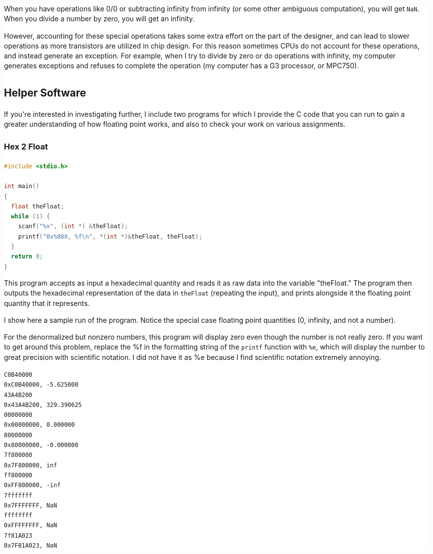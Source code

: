 When you have operations like 0/0 or subtracting infinity from infinity (or some
other ambiguous computation), you will get `NaN`. When you divide a number by
zero, you will get an infinity.

However, accounting for these special operations takes some extra effort on the
part of the designer, and can lead to slower operations as more transistors are
utilized in chip design. For this reason sometimes CPUs do not account for these
operations, and instead generate an exception. For example, when I try to divide
by zero or do operations with infinity, my computer generates exceptions and
refuses to complete the operation (my computer has a G3 processor, or MPC750).

## Helper Software

If you're interested in investigating further, I include two programs for which
I provide the C code that you can run to gain a greater understanding of how
floating point works, and also to check your work on various assignments.

### Hex 2 Float

```c
#include <stdio.h>

int main()
{
  float theFloat;
  while (1) {
    scanf("%x", (int *) &theFloat);
    printf("0x%08X, %f\n", *(int *)&theFloat, theFloat);
  }
  return 0;
}
```

This program accepts as input a hexadecimal quantity and reads it as raw data
into the variable "theFloat."  The program then outputs the hexadecimal
representation of the data in `theFloat` (repeating the input), and prints
alongside it the floating point quantity that it represents.

I show here a sample run of the program. Notice the special case floating point
quantities (0, infinity, and not a number).

For the denormalized but nonzero numbers, this program will display zero even
though the number is not really zero. If you want to get around this problem,
replace the %f in the formatting string of the `printf` function with `%e`,
which will display the number to great precision with scientific notation. I did
not have it as %e because I find scientific notation extremely annoying.

```text
C0B40000
0xC0B40000, -5.625000
43A4B200
0x43A4B200, 329.390625
00000000
0x00000000, 0.000000
80000000
0x80000000, -0.000000
7f800000
0x7F800000, inf
ff800000
0xFF800000, -inf
7fffffff
0x7FFFFFFF, NaN
ffffffff
0xFFFFFFFF, NaN
7f81A023
0x7F81A023, NaN
```
